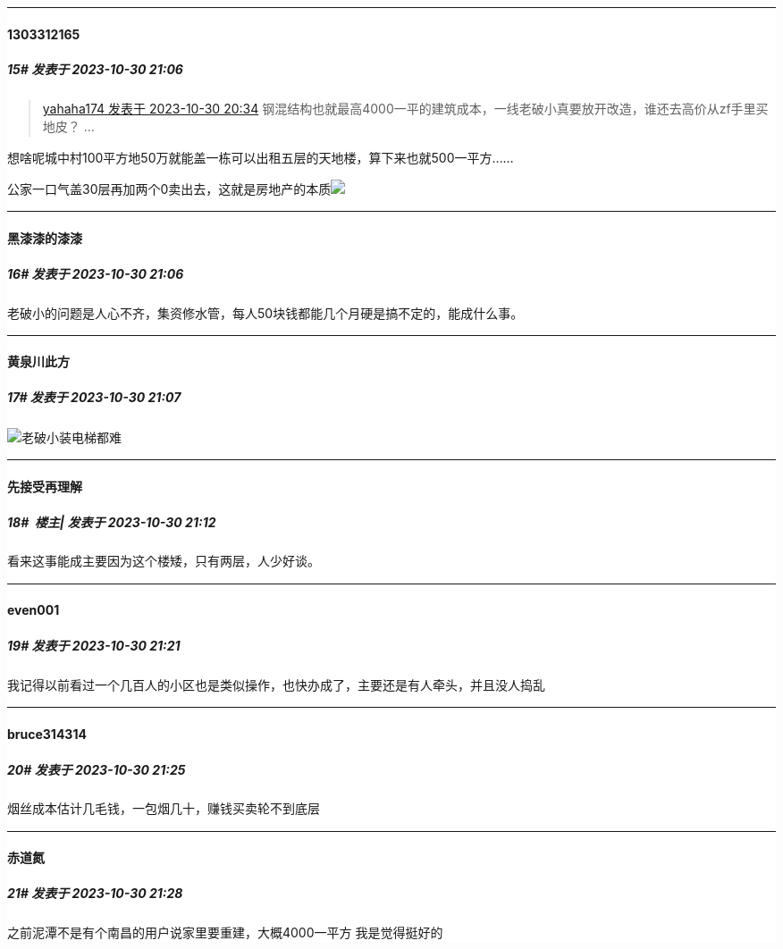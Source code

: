 *****

####  1303312165  
##### 15#       发表于 2023-10-30 21:06

<blockquote><a href="httphttps://bbs.saraba1st.com/2b/forum.php?mod=redirect&amp;goto=findpost&amp;pid=62885157&amp;ptid=2158764" target="_blank">yahaha174 发表于 2023-10-30 20:34</a>
钢混结构也就最高4000一平的建筑成本，一线老破小真要放开改造，谁还去高价从zf手里买地皮？ ...</blockquote>
想啥呢城中村100平方地50万就能盖一栋可以出租五层的天地楼，算下来也就500一平方……

公家一口气盖30层再加两个0卖出去，这就是房地产的本质<img src="https://static.saraba1st.com/image/smiley/face2017/231.gif" referrerpolicy="no-referrer">

*****

####  黑漆漆的漆漆  
##### 16#       发表于 2023-10-30 21:06

老破小的问题是人心不齐，集资修水管，每人50块钱都能几个月硬是搞不定的，能成什么事。

*****

####  黄泉川此方  
##### 17#       发表于 2023-10-30 21:07

<img src="https://static.saraba1st.com/image/smiley/face2017/067.png" referrerpolicy="no-referrer">老破小装电梯都难

*****

####  先接受再理解  
##### 18#         楼主| 发表于 2023-10-30 21:12

看来这事能成主要因为这个楼矮，只有两层，人少好谈。

*****

####  even001  
##### 19#       发表于 2023-10-30 21:21

我记得以前看过一个几百人的小区也是类似操作，也快办成了，主要还是有人牵头，并且没人捣乱

*****

####  bruce314314  
##### 20#       发表于 2023-10-30 21:25

烟丝成本估计几毛钱，一包烟几十，赚钱买卖轮不到底层

*****

####  赤道氮  
##### 21#       发表于 2023-10-30 21:28

之前泥潭不是有个南昌的用户说家里要重建，大概4000一平方
我是觉得挺好的
